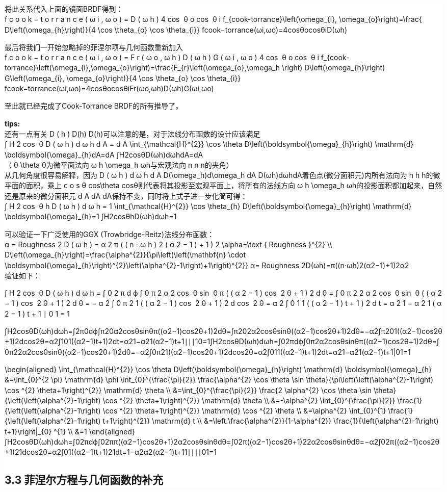 将此关系代入上面的镜面BRDF得到：  
f c o o k − t o r r a n c e ( ω i , ω o ) = D ( ω h ) 4 cos ⁡ θ o cos ⁡ θ i f\_{cook-torrance}\\left(\\omega\_{i}, \\omega\_{o}\\right)=\\frac{ D\\left(\\omega\_{h}\\right)}{4 \\cos \\theta\_{o} \\cos \\theta\_{i}} fcook−torrance(ωi,ωo)\=4cosθocosθiD(ωh)

最后将我们一开始忽略掉的菲涅尔项与几何函数重新加入  
f c o o k − t o r r a n c e ( ω i , ω o ) = F r ( ω o , ω h ) D ( ω h ) G ( ω i , ω o ) 4 cos ⁡ θ o cos ⁡ θ i f\_{cook-torrance}\\left(\\omega\_{i},\\omega\_{o}\\right)=\\frac{F\_{r}\\left(\\omega\_{o},\\omega\_h \\right) D\\left(\\omega\_{h}\\right) G\\left(\\omega\_{i}, \\omega\_{o}\\right)}{4 \\cos \\theta\_{o} \\cos \\theta\_{i}} fcook−torrance(ωi,ωo)\=4cosθocosθiFr(ωo,ωh)D(ωh)G(ωi,ωo)

至此就已经完成了Cook-Torrance BRDF的所有推导了。

**tips:**  
还有一点有关 D ( h ) D(h) D(h)可以注意的是，对于法线分布函数的设计应该满足  
∫ H 2 cos ⁡ θ D ( ω h ) d ω h d A = d A \\int\_{\\mathcal{H}^{2}} \\cos \\theta D\\left(\\boldsymbol{\\omega}\_{h}\\right) \\mathrm{d} \\boldsymbol{\\omega}\_{h}dA=dA ∫H2cosθD(ωh)dωhdA\=dA  
（ θ \\theta θ为微平面法向 ω h \\omega\_h ωh与宏观法向 n n n的夹角）  
从几何角度很容易解释，因为 D ( ω h ) d ω h d A D(\\omega\_h)d\\omega\_h dA D(ωh)dωhdA着色点(微分面积元)内所有法向为 h h h的微平面的面积，乘上 c o s θ cos\\theta cosθ则代表将其投影至宏观平面上，将所有的法线方向 ω h \\omega\_h ωh的投影面积都加起来，自然还是原来的微分面积元 d A dA dA保持不变，同时将上式子进一步化简可得：  
∫ H 2 cos ⁡ θ h D ( ω h ) d ω h = 1 \\int\_{\\mathcal{H}^{2}} \\cos \\theta\_{h} D\\left(\\boldsymbol{\\omega}\_{h}\\right) \\mathrm{d} \\boldsymbol{\\omega}\_{h}=1 ∫H2cosθhD(ωh)dωh\=1

可以验证一下广泛使用的GGX (Trowbridge-Reitz)法线分布函数：  
α =  Roughness  2 D ( ω h ) = α 2 π ( ( n ⋅ ω h ) 2 ( α 2 − 1 ) + 1 ) 2 \\alpha=\\text { Roughness }^{2} \\\\ D\\left(\\omega\_{h}\\right)=\\frac{\\alpha^{2}}{\\pi\\left(\\left(\\mathbf{n} \\cdot \\boldsymbol{\\omega}\_{h}\\right)^{2}\\left(\\alpha^{2}-1\\right)+1\\right)^{2}} α\= Roughness 2D(ωh)\=π((n⋅ωh)2(α2−1)+1)2α2  
验证如下：

∫ H 2 cos ⁡ θ D ( ω h ) d ω h = ∫ 0 2 π d ϕ ∫ 0 π 2 α 2 cos ⁡ θ sin ⁡ θ π ( ( α 2 − 1 ) cos ⁡ 2 θ + 1 ) 2 d θ = ∫ 0 π 2 2 α 2 cos ⁡ θ sin ⁡ θ ( ( α 2 − 1 ) cos ⁡ 2 θ + 1 ) 2 d θ = − α 2 ∫ 0 π 2 1 ( ( α 2 − 1 ) cos ⁡ 2 θ + 1 ) 2 d cos ⁡ 2 θ = α 2 ∫ 0 1 1 ( ( α 2 − 1 ) t + 1 ) 2 d t = α 2 1 − α 2 1 ( α 2 − 1 ) t + 1 ∣ 0 1 = 1

∫H2cosθD(ωh)dωh\=∫2π0dϕ∫π20α2cosθsinθπ((α2−1)cos2θ+1)2dθ\=∫π202α2cosθsinθ((α2−1)cos2θ+1)2dθ\=−α2∫π201((α2−1)cos2θ+1)2dcos2θ\=α2∫101((α2−1)t+1)2dt\=α21−α21(α2−1)t+1∣∣∣10\=1∫H2cos⁡θD(ωh)dωh\=∫02πdϕ∫0π2α2cos⁡θsin⁡θπ((α2−1)cos2⁡θ+1)2dθ\=∫0π22α2cos⁡θsin⁡θ((α2−1)cos2⁡θ+1)2dθ\=−α2∫0π21((α2−1)cos2⁡θ+1)2dcos2⁡θ\=α2∫011((α2−1)t+1)2dt\=α21−α21(α2−1)t+1|01\=1

\\begin{aligned} \\int\_{\\mathcal{H}^{2}} \\cos \\theta D\\left(\\boldsymbol{\\omega}\_{h}\\right) \\mathrm{d} \\boldsymbol{\\omega}\_{h} &=\\int\_{0}^{2 \\pi} \\mathrm{d} \\phi \\int\_{0}^{\\frac{\\pi}{2}} \\frac{\\alpha^{2} \\cos \\theta \\sin \\theta}{\\pi\\left(\\left(\\alpha^{2}-1\\right) \\cos ^{2} \\theta+1\\right)^{2}} \\mathrm{d} \\theta \\\\ &=\\int\_{0}^{\\frac{\\pi}{2}} \\frac{2 \\alpha^{2} \\cos \\theta \\sin \\theta}{\\left(\\left(\\alpha^{2}-1\\right) \\cos ^{2} \\theta+1\\right)^{2}} \\mathrm{d} \\theta \\\\ &=-\\alpha^{2} \\int\_{0}^{\\frac{\\pi}{2}} \\frac{1}{\\left(\\left(\\alpha^{2}-1\\right) \\cos ^{2} \\theta+1\\right)^{2}} \\mathrm{d} \\cos ^{2} \\theta \\\\ &=\\alpha^{2} \\int\_{0}^{1} \\frac{1}{\\left(\\left(\\alpha^{2}-1\\right) t+1\\right)^{2}} \\mathrm{d} t \\\\ &=\\left.\\frac{\\alpha^{2}}{1-\\alpha^{2}} \\frac{1}{\\left(\\alpha^{2}-1\\right) t+1}\\right|\_{0} ^{1} \\\\ &=1 \\end{aligned} ∫H2cosθD(ωh)dωh\=∫02πdϕ∫02ππ((α2−1)cos2θ+1)2α2cosθsinθdθ\=∫02π((α2−1)cos2θ+1)22α2cosθsinθdθ\=−α2∫02π((α2−1)cos2θ+1)21dcos2θ\=α2∫01((α2−1)t+1)21dt\=1−α2α2(α2−1)t+11∣∣∣∣01\=1

## 3.3 菲涅尔方程与几何函数的补充
